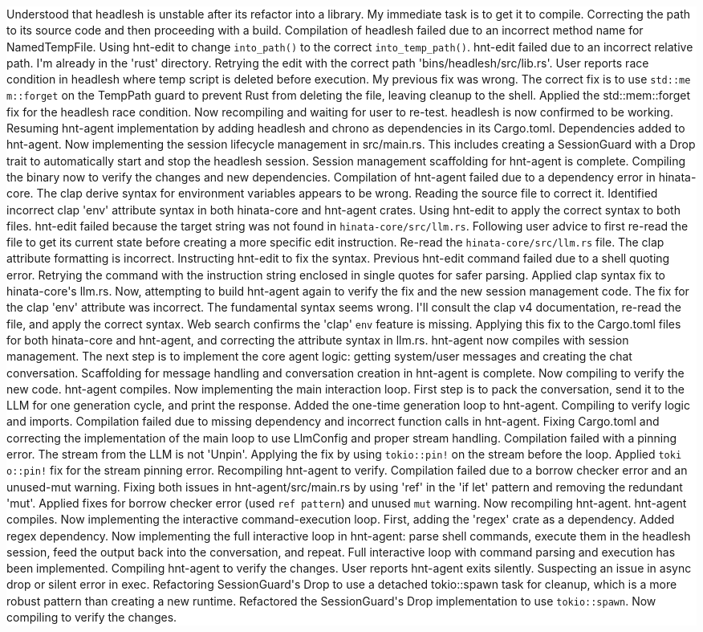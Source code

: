 Understood that headlesh is unstable after its refactor into a library. My immediate task is to get it to compile. Correcting the path to its source code and then proceeding with a build.
Compilation of headlesh failed due to an incorrect method name for NamedTempFile. Using hnt-edit to change `into_path()` to the correct `into_temp_path()`.
hnt-edit failed due to an incorrect relative path. I'm already in the 'rust' directory. Retrying the edit with the correct path 'bins/headlesh/src/lib.rs'.
User reports race condition in headlesh where temp script is deleted before execution. My previous fix was wrong. The correct fix is to use `std::mem::forget` on the TempPath guard to prevent Rust from deleting the file, leaving cleanup to the shell.
Applied the std::mem::forget fix for the headlesh race condition. Now recompiling and waiting for user to re-test.
headlesh is now confirmed to be working. Resuming hnt-agent implementation by adding headlesh and chrono as dependencies in its Cargo.toml.
Dependencies added to hnt-agent. Now implementing the session lifecycle management in src/main.rs. This includes creating a SessionGuard with a Drop trait to automatically start and stop the headlesh session.
Session management scaffolding for hnt-agent is complete. Compiling the binary now to verify the changes and new dependencies.
Compilation of hnt-agent failed due to a dependency error in hinata-core. The clap derive syntax for environment variables appears to be wrong. Reading the source file to correct it.
Identified incorrect clap 'env' attribute syntax in both hinata-core and hnt-agent crates. Using hnt-edit to apply the correct syntax to both files.
hnt-edit failed because the target string was not found in `hinata-core/src/llm.rs`. Following user advice to first re-read the file to get its current state before creating a more specific edit instruction.
Re-read the `hinata-core/src/llm.rs` file. The clap attribute formatting is incorrect. Instructing hnt-edit to fix the syntax.
Previous hnt-edit command failed due to a shell quoting error. Retrying the command with the instruction string enclosed in single quotes for safer parsing.
Applied clap syntax fix to hinata-core's llm.rs. Now, attempting to build hnt-agent again to verify the fix and the new session management code.
The fix for the clap 'env' attribute was incorrect. The fundamental syntax seems wrong. I'll consult the clap v4 documentation, re-read the file, and apply the correct syntax.
Web search confirms the 'clap' `env` feature is missing. Applying this fix to the Cargo.toml files for both hinata-core and hnt-agent, and correcting the attribute syntax in llm.rs.
hnt-agent now compiles with session management. The next step is to implement the core agent logic: getting system/user messages and creating the chat conversation.
Scaffolding for message handling and conversation creation in hnt-agent is complete. Now compiling to verify the new code.
hnt-agent compiles. Now implementing the main interaction loop. First step is to pack the conversation, send it to the LLM for one generation cycle, and print the response.
Added the one-time generation loop to hnt-agent. Compiling to verify logic and imports.
Compilation failed due to missing dependency and incorrect function calls in hnt-agent. Fixing Cargo.toml and correcting the implementation of the main loop to use LlmConfig and proper stream handling.
Compilation failed with a pinning error. The stream from the LLM is not 'Unpin'. Applying the fix by using `tokio::pin!` on the stream before the loop.
Applied `tokio::pin!` fix for the stream pinning error. Recompiling hnt-agent to verify.
Compilation failed due to a borrow checker error and an unused-mut warning. Fixing both issues in hnt-agent/src/main.rs by using 'ref' in the 'if let' pattern and removing the redundant 'mut'.
Applied fixes for borrow checker error (used `ref pattern`) and unused `mut` warning. Now recompiling hnt-agent.
hnt-agent compiles. Now implementing the interactive command-execution loop. First, adding the 'regex' crate as a dependency.
Added regex dependency. Now implementing the full interactive loop in hnt-agent: parse shell commands, execute them in the headlesh session, feed the output back into the conversation, and repeat.
Full interactive loop with command parsing and execution has been implemented. Compiling hnt-agent to verify the changes.
User reports hnt-agent exits silently. Suspecting an issue in async drop or silent error in exec. Refactoring SessionGuard's Drop to use a detached tokio::spawn task for cleanup, which is a more robust pattern than creating a new runtime.
Refactored the SessionGuard's Drop implementation to use `tokio::spawn`. Now compiling to verify the changes.